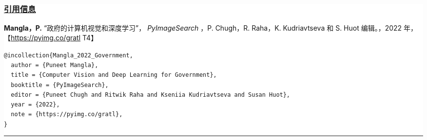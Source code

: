 ### [**引用信息**](#TOC)

**Mangla，P.** “政府的计算机视觉和深度学习”， *PyImageSearch* ，P. Chugh，R. Raha，K. Kudriavtseva 和 S. Huot 编辑。，2022 年，【https://pyimg.co/gratl T4】

```
@incollection{Mangla_2022_Government,
  author = {Puneet Mangla},
  title = {Computer Vision and Deep Learning for Government},
  booktitle = {PyImageSearch},
  editor = {Puneet Chugh and Ritwik Raha and Kseniia Kudriavtseva and Susan Huot},
  year = {2022},
  note = {https://pyimg.co/gratl},
}
```

* * *****
